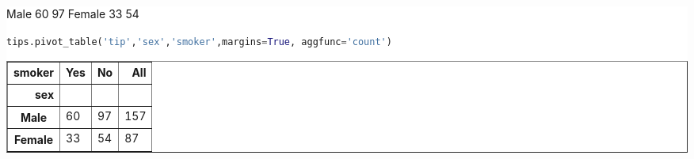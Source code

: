   <tbody>
    <tr>
      <th>Male</th>
      <td>60</td>
      <td>97</td>
    </tr>
    <tr>
      <th>Female</th>
      <td>33</td>
      <td>54</td>
    </tr>
  </tbody>
</table>
</div>




```python
tips.pivot_table('tip','sex','smoker',margins=True, aggfunc='count')
```




<div>
<style scoped>
    .dataframe tbody tr th:only-of-type {
        vertical-align: middle;
    }

    .dataframe tbody tr th {
        vertical-align: top;
    }

    .dataframe thead th {
        text-align: right;
    }
</style>
<table border="1" class="dataframe">
  <thead>
    <tr style="text-align: right;">
      <th>smoker</th>
      <th>Yes</th>
      <th>No</th>
      <th>All</th>
    </tr>
    <tr>
      <th>sex</th>
      <th></th>
      <th></th>
      <th></th>
    </tr>
  </thead>
  <tbody>
    <tr>
      <th>Male</th>
      <td>60</td>
      <td>97</td>
      <td>157</td>
    </tr>
    <tr>
      <th>Female</th>
      <td>33</td>
      <td>54</td>
      <td>87</td>
    </tr>
    <tr>